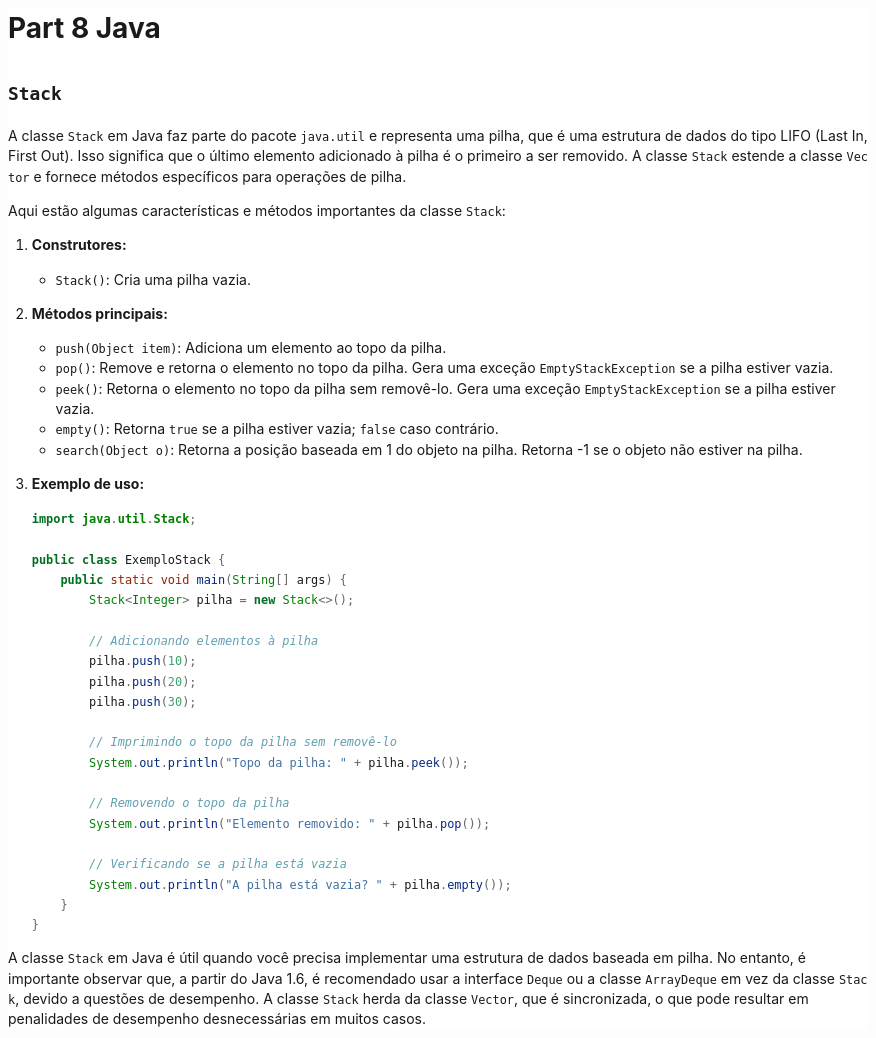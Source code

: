 # Part 8 Java

## `Stack`

A classe `Stack` em Java faz parte do pacote `java.util` e representa uma pilha, que é uma estrutura de dados do tipo LIFO (Last In, First Out). Isso significa que o último elemento adicionado à pilha é o primeiro a ser removido. A classe `Stack` estende a classe `Vector` e fornece métodos específicos para operações de pilha.

Aqui estão algumas características e métodos importantes da classe `Stack`:

1. **Construtores:**
   - `Stack()`: Cria uma pilha vazia.

2. **Métodos principais:**
   - `push(Object item)`: Adiciona um elemento ao topo da pilha.
   - `pop()`: Remove e retorna o elemento no topo da pilha. Gera uma exceção `EmptyStackException` se a pilha estiver vazia.
   - `peek()`: Retorna o elemento no topo da pilha sem removê-lo. Gera uma exceção `EmptyStackException` se a pilha estiver vazia.
   - `empty()`: Retorna `true` se a pilha estiver vazia; `false` caso contrário.
   - `search(Object o)`: Retorna a posição baseada em 1 do objeto na pilha. Retorna -1 se o objeto não estiver na pilha.

3. **Exemplo de uso:**
   ```java
   import java.util.Stack;

   public class ExemploStack {
       public static void main(String[] args) {
           Stack<Integer> pilha = new Stack<>();

           // Adicionando elementos à pilha
           pilha.push(10);
           pilha.push(20);
           pilha.push(30);

           // Imprimindo o topo da pilha sem removê-lo
           System.out.println("Topo da pilha: " + pilha.peek());

           // Removendo o topo da pilha
           System.out.println("Elemento removido: " + pilha.pop());

           // Verificando se a pilha está vazia
           System.out.println("A pilha está vazia? " + pilha.empty());
       }
   }
   ```

A classe `Stack` em Java é útil quando você precisa implementar uma estrutura de dados baseada em pilha. No entanto, é importante observar que, a partir do Java 1.6, é recomendado usar a interface `Deque` ou a classe `ArrayDeque` em vez da classe `Stack`, devido a questões de desempenho. A classe `Stack` herda da classe `Vector`, que é sincronizada, o que pode resultar em penalidades de desempenho desnecessárias em muitos casos.
